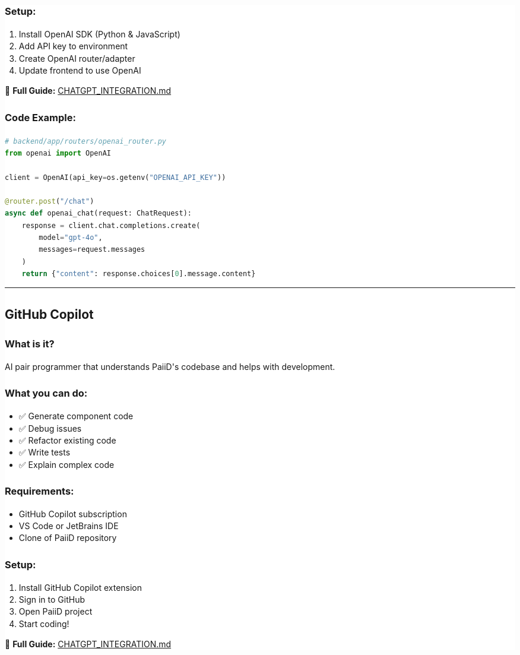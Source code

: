 ### Setup:
1. Install OpenAI SDK (Python & JavaScript)
2. Add API key to environment
3. Create OpenAI router/adapter
4. Update frontend to use OpenAI

📖 **Full Guide:** [CHATGPT_INTEGRATION.md](./CHATGPT_INTEGRATION.md#3-openai-api-integration)

### Code Example:
```python
# backend/app/routers/openai_router.py
from openai import OpenAI

client = OpenAI(api_key=os.getenv("OPENAI_API_KEY"))

@router.post("/chat")
async def openai_chat(request: ChatRequest):
    response = client.chat.completions.create(
        model="gpt-4o",
        messages=request.messages
    )
    return {"content": response.choices[0].message.content}
```

---

## GitHub Copilot

### What is it?
AI pair programmer that understands PaiiD's codebase and helps with development.

### What you can do:
- ✅ Generate component code
- ✅ Debug issues
- ✅ Refactor existing code
- ✅ Write tests
- ✅ Explain complex code

### Requirements:
- GitHub Copilot subscription
- VS Code or JetBrains IDE
- Clone of PaiiD repository

### Setup:
1. Install GitHub Copilot extension
2. Sign in to GitHub
3. Open PaiiD project
4. Start coding!

📖 **Full Guide:** [CHATGPT_INTEGRATION.md](./CHATGPT_INTEGRATION.md#4-github-copilot-integration)
